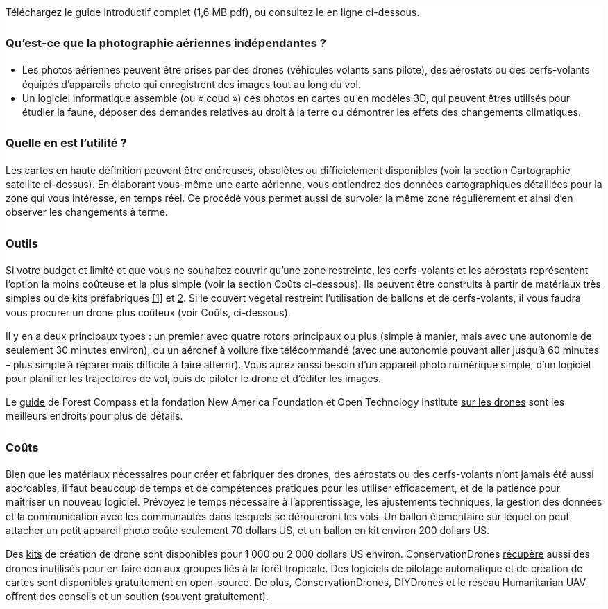 Téléchargez le guide introductif complet (1,6 MB pdf), ou consultez le en ligne ci-dessous.

### Qu’est-ce que la photographie aériennes indépendantes ?
* Les photos aériennes peuvent être prises par des drones (véhicules volants sans pilote), des aérostats ou des cerfs-volants équipés d’appareils photo qui enregistrent des images tout au long du vol.
* Un logiciel informatique assemble (ou « coud ») ces photos en cartes ou en modèles 3D, qui peuvent êtres utilisés pour étudier la faune, déposer des demandes relatives au droit à la terre ou démontrer les effets des changements climatiques.

### Quelle en est l’utilité ?
Les cartes en haute définition peuvent être onéreuses, obsolètes ou difficielement disponibles (voir la section Cartographie satellite ci-dessus). En élaborant vous-même une carte aérienne, vous obtiendrez des données cartographiques détaillées pour la zone qui vous intéresse, en temps réel. Ce procédé vous permet aussi de survoler la même zone régulièrement et ainsi d’en observer les changements à terme.

### Outils
Si votre budget et limité et que vous ne souhaitez couvrir qu’une zone restreinte, les cerfs-volants et les aérostats représentent l’option la moins coûteuse et la plus simple (voir la section Coûts ci-dessous). Ils peuvent être construits à partir de matériaux très simples ou de kits préfabriqués [[1]](http://publiclaboratory.org/wiki/balloon-mapping) et [2](http://publiclaboratory.org/wiki/kite-mapping). Si le couvert végétal restreint l’utilisation de ballons et de cerfs-volants, il vous faudra vous procurer un drone plus coûteux (voir Coûts, ci-dessous).

Il y en a deux principaux types : un premier avec quatre rotors principaux ou plus (simple à manier, mais avec une autonomie de seulement 30 minutes environ), ou un aéronef à voilure fixe télécommandé (avec une autonomie pouvant aller jusqu’à 60 minutes – plus simple à réparer mais difficile à faire atterrir). Vous aurez aussi besoin d’un appareil photo numérique simple, d’un logiciel pour planifier les trajectoires de vol, puis de piloter le drone et d’éditer les images.

Le [guide](http://forestcompass.org/drones-pros-and-cons-community-based-monitoring) de Forest Compass et la fondation New America Foundation et Open Technology Institute [sur les drones](http://drones.newamerica.org/primer/) sont les meilleurs endroits pour plus de détails.

### Coûts

Bien que les matériaux nécessaires pour créer et fabriquer des drones, des aérostats ou des cerfs-volants n’ont jamais été aussi abordables, il faut beaucoup de temps et de compétences pratiques pour les utiliser efficacement, et de la patience pour maîtriser un nouveau logiciel. Prévoyez le temps nécessaire à l’apprentissage, les ajustements techniques, la gestion des données et la communication avec les communautés dans lesquels se dérouleront les vols. Un ballon élémentaire sur lequel on peut attacher un petit appareil photo coûte seulement 70 dollars US, et un ballon en kit environ 200 dollars US.

Des [kits](http://www.openrelief.org/home/open-source-airframe/) de création de drone sont disponibles pour 1 000 ou 2 000 dollars US environ. ConservationDrones [récupère](http://conservationdrones.org/2014/10/24/recycle/) aussi des drones inutilisés pour en faire don aux groupes liés à la forêt tropicale. Des logiciels de pilotage automatique et de création de cartes sont disponibles gratuitement en open-source. De plus, [ConservationDrones](http://conservationdrones.org/), [DIYDrones](http://diydrones.com/) et [le réseau Humanitarian UAV](http://uaviators.org/about-this-site-rules) offrent des conseils et [un soutien](http://opendronemap.github.io/odm/) (souvent gratuitement).
